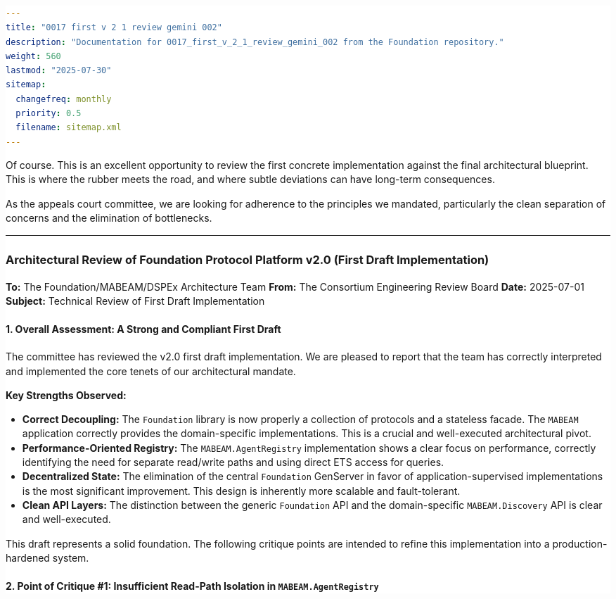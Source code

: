 ```yaml
---
title: "0017 first v 2 1 review gemini 002"
description: "Documentation for 0017_first_v_2_1_review_gemini_002 from the Foundation repository."
weight: 560
lastmod: "2025-07-30"
sitemap:
  changefreq: monthly
  priority: 0.5
  filename: sitemap.xml
---
```


Of course. This is an excellent opportunity to review the first concrete implementation against the final architectural blueprint. This is where the rubber meets the road, and where subtle deviations can have long-term consequences.

As the appeals court committee, we are looking for adherence to the principles we mandated, particularly the clean separation of concerns and the elimination of bottlenecks.

---

### **Architectural Review of Foundation Protocol Platform v2.0 (First Draft Implementation)**

**To:** The Foundation/MABEAM/DSPEx Architecture Team
**From:** The Consortium Engineering Review Board
**Date:** 2025-07-01
**Subject:** Technical Review of First Draft Implementation

#### **1. Overall Assessment: A Strong and Compliant First Draft**

The committee has reviewed the v2.0 first draft implementation. We are pleased to report that the team has correctly interpreted and implemented the core tenets of our architectural mandate.

**Key Strengths Observed:**

*   **Correct Decoupling:** The `Foundation` library is now properly a collection of protocols and a stateless facade. The `MABEAM` application correctly provides the domain-specific implementations. This is a crucial and well-executed architectural pivot.
*   **Performance-Oriented Registry:** The `MABEAM.AgentRegistry` implementation shows a clear focus on performance, correctly identifying the need for separate read/write paths and using direct ETS access for queries.
*   **Decentralized State:** The elimination of the central `Foundation` GenServer in favor of application-supervised implementations is the most significant improvement. This design is inherently more scalable and fault-tolerant.
*   **Clean API Layers:** The distinction between the generic `Foundation` API and the domain-specific `MABEAM.Discovery` API is clear and well-executed.

This draft represents a solid foundation. The following critique points are intended to refine this implementation into a production-hardened system.

#### **2. Point of Critique #1: Insufficient Read-Path Isolation in `MABEAM.AgentRegistry`**
